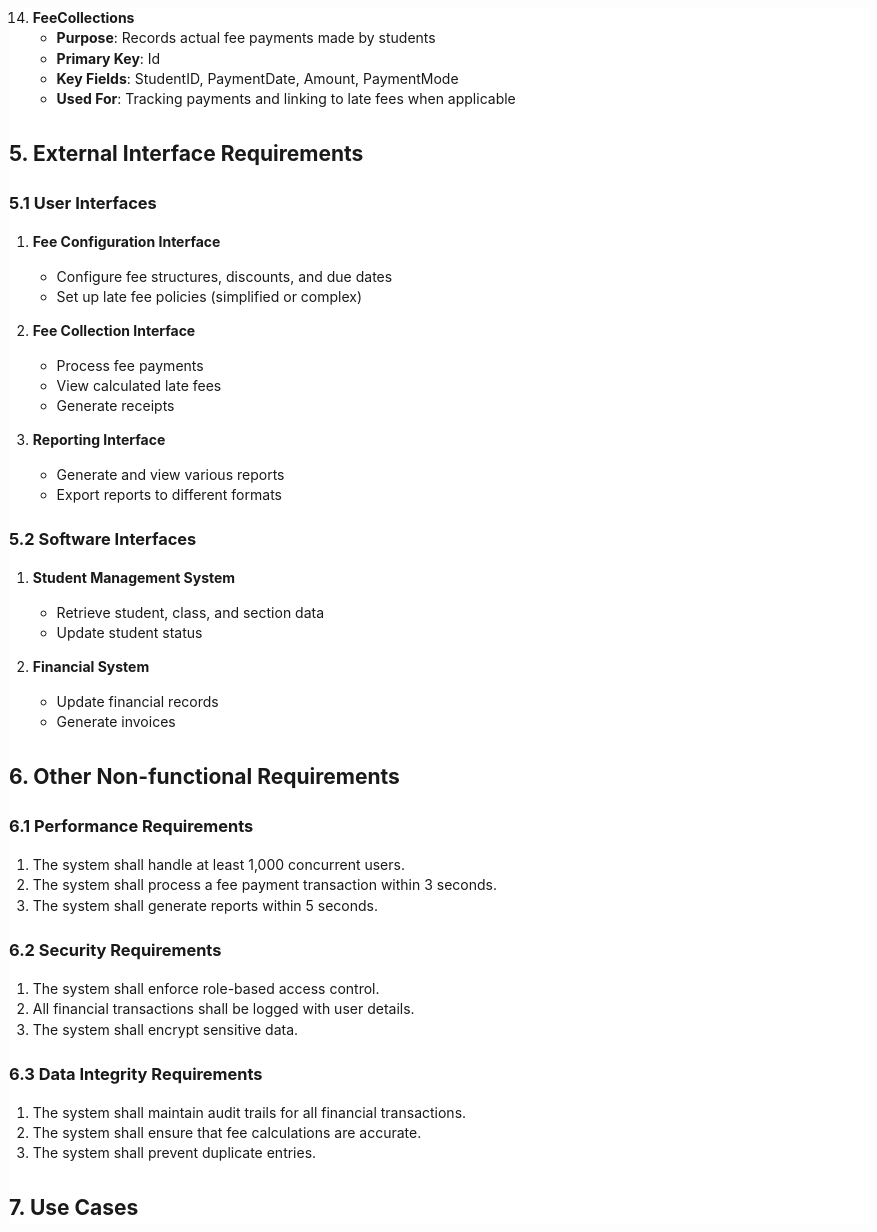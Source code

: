 14. **FeeCollections**
    - **Purpose**: Records actual fee payments made by students
    - **Primary Key**: Id
    - **Key Fields**: StudentID, PaymentDate, Amount, PaymentMode
    - **Used For**: Tracking payments and linking to late fees when applicable

## 5. External Interface Requirements

### 5.1 User Interfaces
1. **Fee Configuration Interface**
   - Configure fee structures, discounts, and due dates
   - Set up late fee policies (simplified or complex)

2. **Fee Collection Interface**
   - Process fee payments
   - View calculated late fees
   - Generate receipts

3. **Reporting Interface**
   - Generate and view various reports
   - Export reports to different formats

### 5.2 Software Interfaces
1. **Student Management System**
   - Retrieve student, class, and section data
   - Update student status

2. **Financial System**
   - Update financial records
   - Generate invoices

## 6. Other Non-functional Requirements

### 6.1 Performance Requirements
1. The system shall handle at least 1,000 concurrent users.
2. The system shall process a fee payment transaction within 3 seconds.
3. The system shall generate reports within 5 seconds.

### 6.2 Security Requirements
1. The system shall enforce role-based access control.
2. All financial transactions shall be logged with user details.
3. The system shall encrypt sensitive data.

### 6.3 Data Integrity Requirements
1. The system shall maintain audit trails for all financial transactions.
2. The system shall ensure that fee calculations are accurate.
3. The system shall prevent duplicate entries.

## 7. Use Cases
